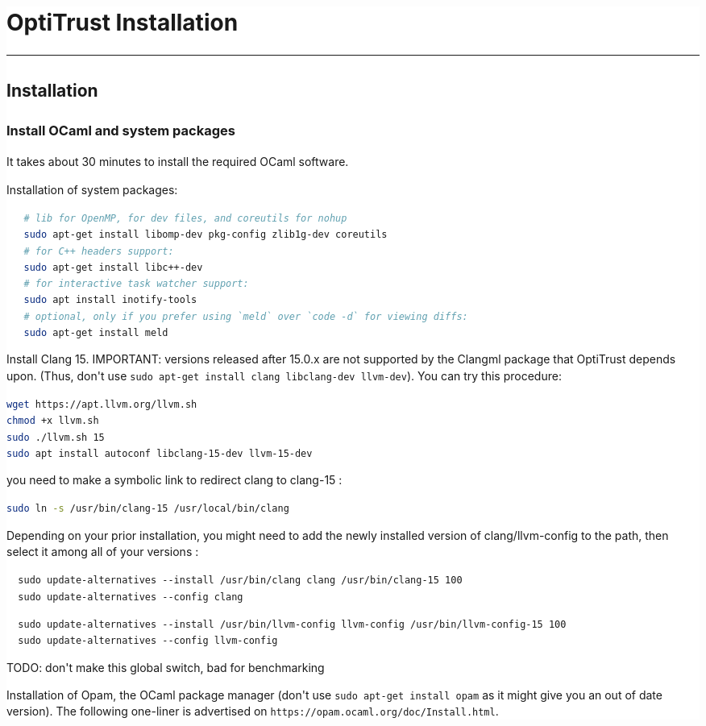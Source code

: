 
# OptiTrust Installation

--------------------------------------------------------------------------------
## Installation

### Install OCaml and system packages

It takes about 30 minutes to install the required OCaml software.

Installation of system packages:

```sh
   # lib for OpenMP, for dev files, and coreutils for nohup
   sudo apt-get install libomp-dev pkg-config zlib1g-dev coreutils
   # for C++ headers support:
   sudo apt-get install libc++-dev
   # for interactive task watcher support:
   sudo apt install inotify-tools
   # optional, only if you prefer using `meld` over `code -d` for viewing diffs:
   sudo apt-get install meld
```

Install Clang 15. IMPORTANT: versions released after 15.0.x are not supported by the Clangml package that OptiTrust depends upon. (Thus, don't use `sudo apt-get install clang libclang-dev llvm-dev`). You can try this procedure:

```sh
wget https://apt.llvm.org/llvm.sh
chmod +x llvm.sh
sudo ./llvm.sh 15
sudo apt install autoconf libclang-15-dev llvm-15-dev

```
you need to make a symbolic link to redirect clang to clang-15 :
```sh
sudo ln -s /usr/bin/clang-15 /usr/local/bin/clang
```

Depending on your prior installation, you might need to add the newly installed version of clang/llvm-config to the path, then select it among all of your versions :

```
  sudo update-alternatives --install /usr/bin/clang clang /usr/bin/clang-15 100
  sudo update-alternatives --config clang
```

```
  sudo update-alternatives --install /usr/bin/llvm-config llvm-config /usr/bin/llvm-config-15 100
  sudo update-alternatives --config llvm-config
```

TODO: don't make this global switch, bad for benchmarking

Installation of Opam, the OCaml package manager (don't use `sudo apt-get install opam` as it might give you an out of date version).
The following one-liner is advertised on `https://opam.ocaml.org/doc/Install.html`.
